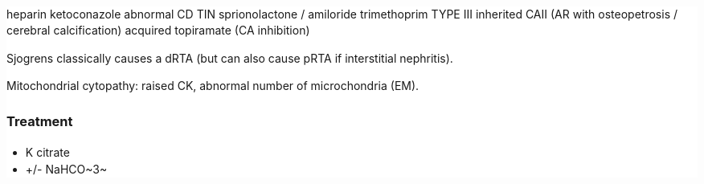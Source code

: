    
   <td style="text-align:left;"> heparin </td>
  </tr>
  <tr>
   
   
   <td style="text-align:left;"> ketoconazole </td>
  </tr>
  <tr>
   
   <td style="text-align:left;font-style: italic;background-color: white !important;vertical-align: top !important;" rowspan="3"> abnormal CD </td>
   <td style="text-align:left;"> TIN </td>
  </tr>
  <tr>
   
   
   <td style="text-align:left;"> sprionolactone / amiloride </td>
  </tr>
  <tr>
   
   
   <td style="text-align:left;"> trimethoprim </td>
  </tr>
  <tr>
   <td style="text-align:left;font-weight: bold;background-color: white !important;vertical-align: top !important;" rowspan="2"> TYPE III </td>
   <td style="text-align:left;font-style: italic;background-color: white !important;"> inherited </td>
   <td style="text-align:left;"> CAII (AR with osteopetrosis / cerebral calcification) </td>
  </tr>
  <tr>
   
   <td style="text-align:left;font-style: italic;background-color: white !important;"> acquired </td>
   <td style="text-align:left;"> topiramate (CA inhibition) </td>
  </tr>
</tbody>
</table>

Sjogrens classically causes a dRTA (but can also cause pRTA if interstitial nephritis).

Mitochondrial cytopathy: raised CK, abnormal number of microchondria (EM).

### Treatment

+  K citrate 
+  +/- NaHCO~3~ 
